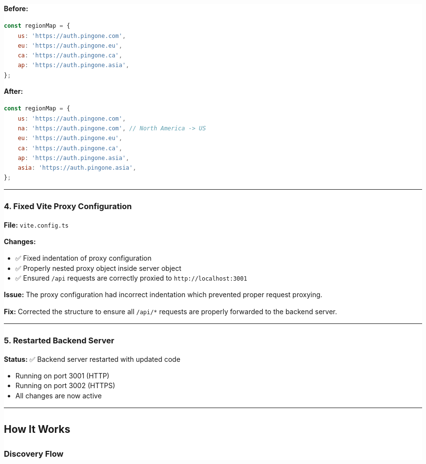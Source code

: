 **Before:**
```javascript
const regionMap = {
    us: 'https://auth.pingone.com',
    eu: 'https://auth.pingone.eu',
    ca: 'https://auth.pingone.ca',
    ap: 'https://auth.pingone.asia',
};
```

**After:**
```javascript
const regionMap = {
    us: 'https://auth.pingone.com',
    na: 'https://auth.pingone.com', // North America -> US
    eu: 'https://auth.pingone.eu',
    ca: 'https://auth.pingone.ca',
    ap: 'https://auth.pingone.asia',
    asia: 'https://auth.pingone.asia',
};
```

---

### **4. Fixed Vite Proxy Configuration**

**File:** `vite.config.ts`

**Changes:**
- ✅ Fixed indentation of proxy configuration
- ✅ Properly nested proxy object inside server object
- ✅ Ensured `/api` requests are correctly proxied to `http://localhost:3001`

**Issue:** The proxy configuration had incorrect indentation which prevented proper request proxying.

**Fix:** Corrected the structure to ensure all `/api/*` requests are properly forwarded to the backend server.

---

### **5. Restarted Backend Server**

**Status:** ✅ Backend server restarted with updated code
- Running on port 3001 (HTTP)
- Running on port 3002 (HTTPS)
- All changes are now active

---

## How It Works

### Discovery Flow
